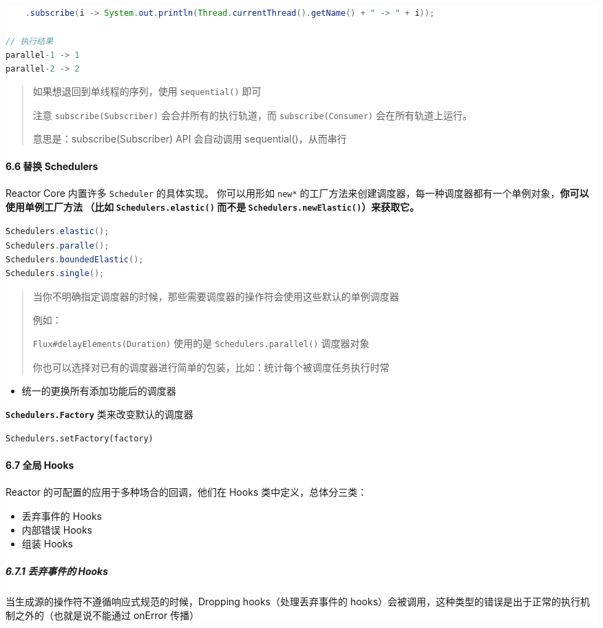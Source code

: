 ``` java
    .subscribe(i -> System.out.println(Thread.currentThread().getName() + " -> " + i));

// 执行结果
parallel-1 -> 1
parallel-2 -> 2
```

> 如果想退回到单线程的序列，使用 `sequential()` 即可
>
>  注意 `subscribe(Subscriber)` 会合并所有的执行轨道，而 `subscribe(Consumer)` 会在所有轨道上运行。 
>
> 意思是：subscribe(Subscriber) API 会自动调用 sequential()，从而串行



#### 6.6 替换 Schedulers

 Reactor Core 内置许多 `Scheduler` 的具体实现。 你可以用形如 `new*` 的工厂方法来创建调度器，每一种调度器都有一个单例对象，**你可以使用单例工厂方法 （比如 `Schedulers.elastic()` 而不是 `Schedulers.newElastic()`）来获取它。** 



``` java
Schedulers.elastic();
Schedulers.paralle();
Schedulers.boundedElastic();
Schedulers.single();
```

> 当你不明确指定调度器的时候，那些需要调度器的操作符会使用这些默认的单例调度器
>
> 例如：
>
> `Flux#delayElements(Duration)` 使用的是 `Schedulers.parallel()` 调度器对象
>
> 你也可以选择对已有的调度器进行简单的包装，比如：统计每个被调度任务执行时常

+ 统一的更换所有添加功能后的调度器

**`Schedulers.Factory`** 类来改变默认的调度器

`Schedulers.setFactory(factory)`





#### 6.7 全局 Hooks

Reactor 的可配置的应用于多种场合的回调，他们在 Hooks 类中定义，总体分三类：

+ 丢弃事件的 Hooks
+ 内部错误 Hooks
+ 组装 Hooks



##### 6.7.1 丢弃事件的 Hooks

当生成源的操作符不遵循响应式规范的时候，Dropping hooks（处理丢弃事件的 hooks）会被调用，这种类型的错误是出于正常的执行机制之外的（也就是说不能通过 onError 传播）
